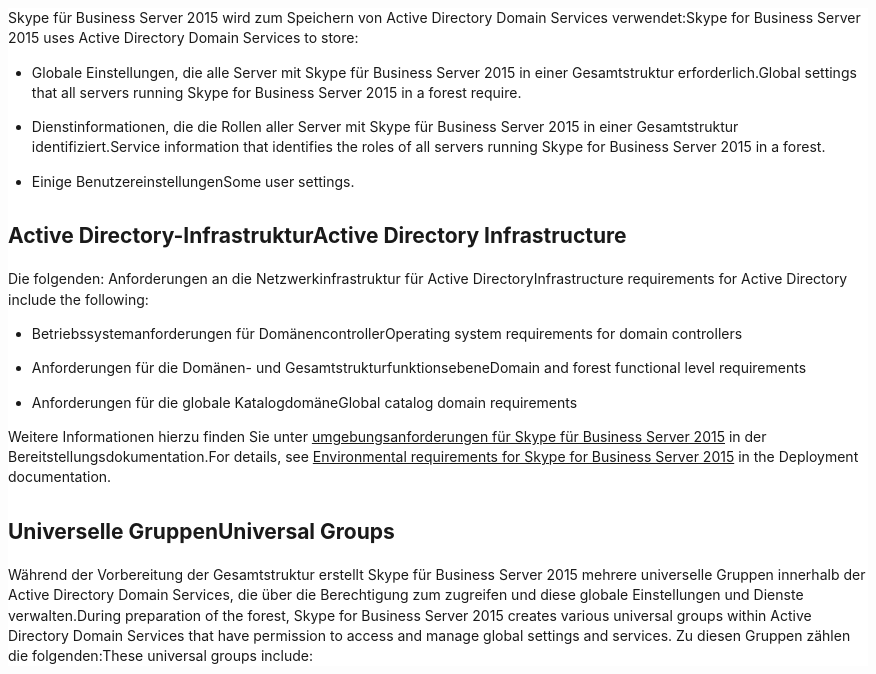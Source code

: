 <span data-ttu-id="9f7dc-113">Skype für Business Server 2015 wird zum Speichern von Active Directory Domain Services verwendet:</span><span class="sxs-lookup"><span data-stu-id="9f7dc-113">Skype for Business Server 2015 uses Active Directory Domain Services to store:</span></span>
  
- <span data-ttu-id="9f7dc-114">Globale Einstellungen, die alle Server mit Skype für Business Server 2015 in einer Gesamtstruktur erforderlich.</span><span class="sxs-lookup"><span data-stu-id="9f7dc-114">Global settings that all servers running Skype for Business Server 2015 in a forest require.</span></span>
    
- <span data-ttu-id="9f7dc-115">Dienstinformationen, die die Rollen aller Server mit Skype für Business Server 2015 in einer Gesamtstruktur identifiziert.</span><span class="sxs-lookup"><span data-stu-id="9f7dc-115">Service information that identifies the roles of all servers running Skype for Business Server 2015 in a forest.</span></span>
    
- <span data-ttu-id="9f7dc-116">Einige Benutzereinstellungen</span><span class="sxs-lookup"><span data-stu-id="9f7dc-116">Some user settings.</span></span>
    
## <a name="active-directory-infrastructure"></a><span data-ttu-id="9f7dc-117">Active Directory-Infrastruktur</span><span class="sxs-lookup"><span data-stu-id="9f7dc-117">Active Directory Infrastructure</span></span>

<span data-ttu-id="9f7dc-118">Die folgenden: Anforderungen an die Netzwerkinfrastruktur für Active Directory</span><span class="sxs-lookup"><span data-stu-id="9f7dc-118">Infrastructure requirements for Active Directory include the following:</span></span>
  
- <span data-ttu-id="9f7dc-119">Betriebssystemanforderungen für Domänencontroller</span><span class="sxs-lookup"><span data-stu-id="9f7dc-119">Operating system requirements for domain controllers</span></span>
    
- <span data-ttu-id="9f7dc-120">Anforderungen für die Domänen- und Gesamtstrukturfunktionsebene</span><span class="sxs-lookup"><span data-stu-id="9f7dc-120">Domain and forest functional level requirements</span></span>
    
- <span data-ttu-id="9f7dc-121">Anforderungen für die globale Katalogdomäne</span><span class="sxs-lookup"><span data-stu-id="9f7dc-121">Global catalog domain requirements</span></span>
    
<span data-ttu-id="9f7dc-122">Weitere Informationen hierzu finden Sie unter [umgebungsanforderungen für Skype für Business Server 2015](../../plan-your-deployment/requirements-for-your-environment/environmental-requirements.md) in der Bereitstellungsdokumentation.</span><span class="sxs-lookup"><span data-stu-id="9f7dc-122">For details, see [Environmental requirements for Skype for Business Server 2015](../../plan-your-deployment/requirements-for-your-environment/environmental-requirements.md) in the Deployment documentation.</span></span>
  
## <a name="universal-groups"></a><span data-ttu-id="9f7dc-123">Universelle Gruppen</span><span class="sxs-lookup"><span data-stu-id="9f7dc-123">Universal Groups</span></span>

<span data-ttu-id="9f7dc-124">Während der Vorbereitung der Gesamtstruktur erstellt Skype für Business Server 2015 mehrere universelle Gruppen innerhalb der Active Directory Domain Services, die über die Berechtigung zum zugreifen und diese globale Einstellungen und Dienste verwalten.</span><span class="sxs-lookup"><span data-stu-id="9f7dc-124">During preparation of the forest, Skype for Business Server 2015 creates various universal groups within Active Directory Domain Services that have permission to access and manage global settings and services.</span></span> <span data-ttu-id="9f7dc-125">Zu diesen Gruppen zählen die folgenden:</span><span class="sxs-lookup"><span data-stu-id="9f7dc-125">These universal groups include:</span></span>
  